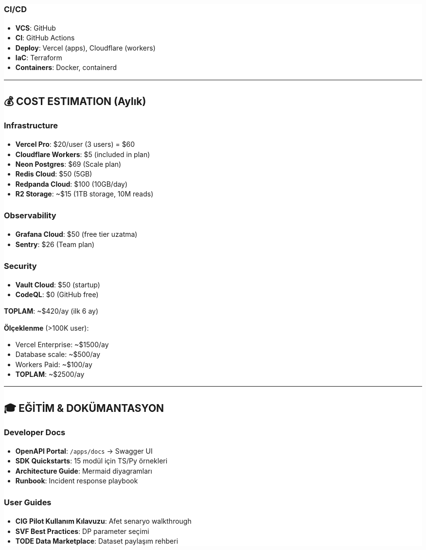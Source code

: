 ### CI/CD
- **VCS**: GitHub
- **CI**: GitHub Actions
- **Deploy**: Vercel (apps), Cloudflare (workers)
- **IaC**: Terraform
- **Containers**: Docker, containerd

---

## 💰 COST ESTIMATION (Aylık)

### Infrastructure
- **Vercel Pro**: $20/user (3 users) = $60
- **Cloudflare Workers**: $5 (included in plan)
- **Neon Postgres**: $69 (Scale plan)
- **Redis Cloud**: $50 (5GB)
- **Redpanda Cloud**: $100 (10GB/day)
- **R2 Storage**: ~$15 (1TB storage, 10M reads)

### Observability
- **Grafana Cloud**: $50 (free tier uzatma)
- **Sentry**: $26 (Team plan)

### Security
- **Vault Cloud**: $50 (startup)
- **CodeQL**: $0 (GitHub free)

**TOPLAM**: ~$420/ay (ilk 6 ay)

**Ölçeklenme** (>100K user):
- Vercel Enterprise: ~$1500/ay
- Database scale: ~$500/ay
- Workers Paid: ~$100/ay
- **TOPLAM**: ~$2500/ay

---

## 🎓 EĞİTİM & DOKÜMANTASYON

### Developer Docs
- **OpenAPI Portal**: `/apps/docs` → Swagger UI
- **SDK Quickstarts**: 15 modül için TS/Py örnekleri
- **Architecture Guide**: Mermaid diyagramları
- **Runbook**: Incident response playbook

### User Guides
- **CIG Pilot Kullanım Kılavuzu**: Afet senaryo walkthrough
- **SVF Best Practices**: DP parameter seçimi
- **TODE Data Marketplace**: Dataset paylaşım rehberi
